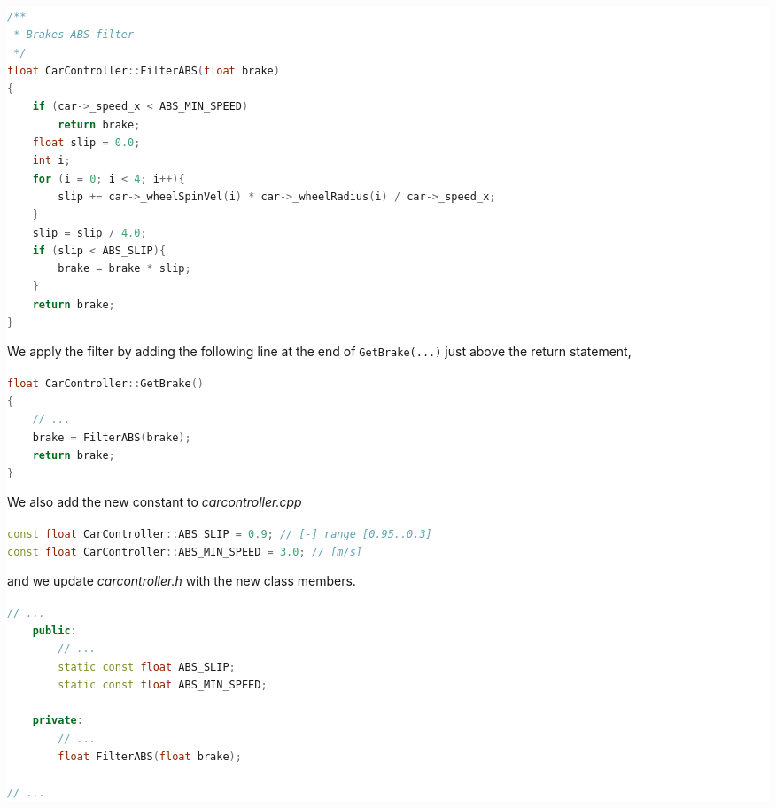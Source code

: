 ```cpp
/**
 * Brakes ABS filter
 */
float CarController::FilterABS(float brake)
{
	if (car->_speed_x < ABS_MIN_SPEED)
		return brake;
	float slip = 0.0;
	int i;
	for (i = 0; i < 4; i++){
		slip += car->_wheelSpinVel(i) * car->_wheelRadius(i) / car->_speed_x;
	}
	slip = slip / 4.0;
	if (slip < ABS_SLIP){
		brake = brake * slip;
	}
	return brake;
}
```

We apply the filter by adding the following line at the end of `GetBrake(...)`
just above the return statement,

```cpp
float CarController::GetBrake()
{
	// ...
	brake = FilterABS(brake);
	return brake;
}
```

We also add the new constant to _carcontroller.cpp_

```cpp
const float CarController::ABS_SLIP = 0.9; // [-] range [0.95..0.3]
const float CarController::ABS_MIN_SPEED = 3.0; // [m/s]
```

and we update _carcontroller.h_ with the new class members. 

```cpp
// ...
	public:
		// ...
		static const float ABS_SLIP;
		static const float ABS_MIN_SPEED;

	private:
		// ...
		float FilterABS(float brake);

// ...
```
